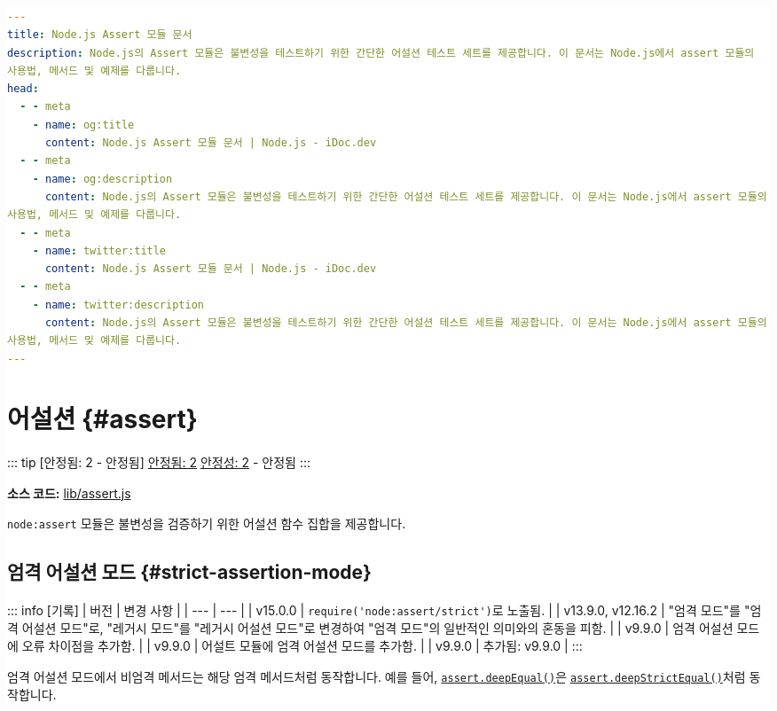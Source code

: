 ```yaml
---
title: Node.js Assert 모듈 문서
description: Node.js의 Assert 모듈은 불변성을 테스트하기 위한 간단한 어설션 테스트 세트를 제공합니다. 이 문서는 Node.js에서 assert 모듈의 사용법, 메서드 및 예제를 다룹니다.
head:
  - - meta
    - name: og:title
      content: Node.js Assert 모듈 문서 | Node.js - iDoc.dev
  - - meta
    - name: og:description
      content: Node.js의 Assert 모듈은 불변성을 테스트하기 위한 간단한 어설션 테스트 세트를 제공합니다. 이 문서는 Node.js에서 assert 모듈의 사용법, 메서드 및 예제를 다룹니다.
  - - meta
    - name: twitter:title
      content: Node.js Assert 모듈 문서 | Node.js - iDoc.dev
  - - meta
    - name: twitter:description
      content: Node.js의 Assert 모듈은 불변성을 테스트하기 위한 간단한 어설션 테스트 세트를 제공합니다. 이 문서는 Node.js에서 assert 모듈의 사용법, 메서드 및 예제를 다룹니다.
---
```



# 어설션 {#assert}

::: tip [안정됨: 2 - 안정됨]
[안정됨: 2](/ko/nodejs/api/documentation#stability-index) [안정성: 2](/ko/nodejs/api/documentation#stability-index) - 안정됨
:::

**소스 코드:** [lib/assert.js](https://github.com/nodejs/node/blob/v23.5.0/lib/assert.js)

`node:assert` 모듈은 불변성을 검증하기 위한 어설션 함수 집합을 제공합니다.

## 엄격 어설션 모드 {#strict-assertion-mode}

::: info [기록]
| 버전 | 변경 사항 |
| --- | --- |
| v15.0.0 | `require('node:assert/strict')`로 노출됨. |
| v13.9.0, v12.16.2 | "엄격 모드"를 "엄격 어설션 모드"로, "레거시 모드"를 "레거시 어설션 모드"로 변경하여 "엄격 모드"의 일반적인 의미와의 혼동을 피함. |
| v9.9.0 | 엄격 어설션 모드에 오류 차이점을 추가함. |
| v9.9.0 | 어설트 모듈에 엄격 어설션 모드를 추가함. |
| v9.9.0 | 추가됨: v9.9.0 |
:::

엄격 어설션 모드에서 비엄격 메서드는 해당 엄격 메서드처럼 동작합니다. 예를 들어, [`assert.deepEqual()`](/ko/nodejs/api/assert#assertdeepequalactual-expected-message)은 [`assert.deepStrictEqual()`](/ko/nodejs/api/assert#assertdeepstrictequalactual-expected-message)처럼 동작합니다.
